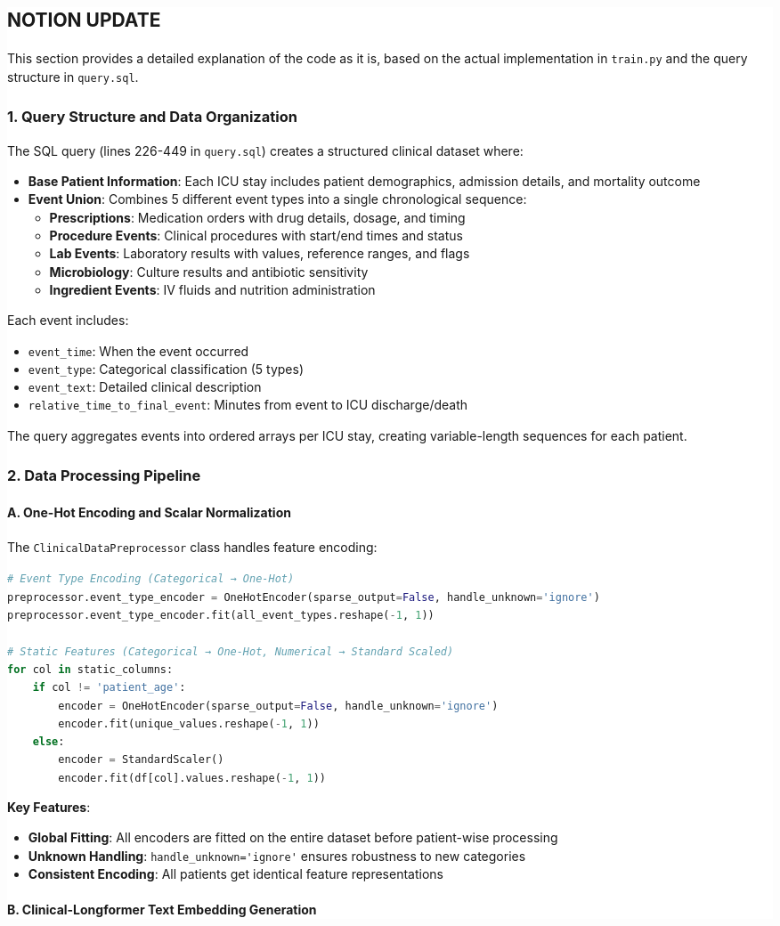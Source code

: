 ## NOTION UPDATE

This section provides a detailed explanation of the code as it is, based on the actual implementation in `train.py` and the query structure in `query.sql`.

### **1. Query Structure and Data Organization**

The SQL query (lines 226-449 in `query.sql`) creates a structured clinical dataset where:

- **Base Patient Information**: Each ICU stay includes patient demographics, admission details, and mortality outcome
- **Event Union**: Combines 5 different event types into a single chronological sequence:
  - **Prescriptions**: Medication orders with drug details, dosage, and timing
  - **Procedure Events**: Clinical procedures with start/end times and status
  - **Lab Events**: Laboratory results with values, reference ranges, and flags
  - **Microbiology**: Culture results and antibiotic sensitivity
  - **Ingredient Events**: IV fluids and nutrition administration

Each event includes:
- `event_time`: When the event occurred
- `event_type`: Categorical classification (5 types)
- `event_text`: Detailed clinical description
- `relative_time_to_final_event`: Minutes from event to ICU discharge/death

The query aggregates events into ordered arrays per ICU stay, creating variable-length sequences for each patient.

### **2. Data Processing Pipeline**

#### **A. One-Hot Encoding and Scalar Normalization**

The `ClinicalDataPreprocessor` class handles feature encoding:

```python
# Event Type Encoding (Categorical → One-Hot)
preprocessor.event_type_encoder = OneHotEncoder(sparse_output=False, handle_unknown='ignore')
preprocessor.event_type_encoder.fit(all_event_types.reshape(-1, 1))

# Static Features (Categorical → One-Hot, Numerical → Standard Scaled)
for col in static_columns:
    if col != 'patient_age':
        encoder = OneHotEncoder(sparse_output=False, handle_unknown='ignore')
        encoder.fit(unique_values.reshape(-1, 1))
    else:
        encoder = StandardScaler()
        encoder.fit(df[col].values.reshape(-1, 1))
```

**Key Features**:
- **Global Fitting**: All encoders are fitted on the entire dataset before patient-wise processing
- **Unknown Handling**: `handle_unknown='ignore'` ensures robustness to new categories
- **Consistent Encoding**: All patients get identical feature representations

#### **B. Clinical-Longformer Text Embedding Generation**
